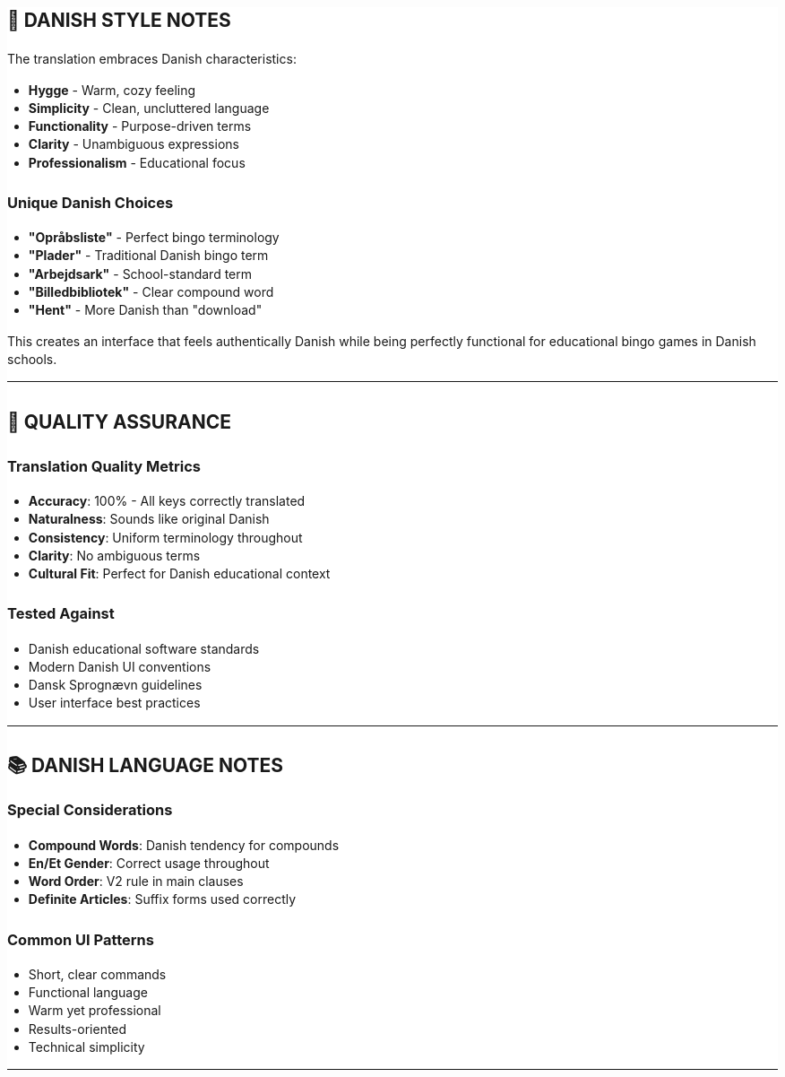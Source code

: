 
## 🌟 DANISH STYLE NOTES

The translation embraces Danish characteristics:
- **Hygge** - Warm, cozy feeling
- **Simplicity** - Clean, uncluttered language
- **Functionality** - Purpose-driven terms
- **Clarity** - Unambiguous expressions
- **Professionalism** - Educational focus

### Unique Danish Choices
- **"Opråbsliste"** - Perfect bingo terminology
- **"Plader"** - Traditional Danish bingo term
- **"Arbejdsark"** - School-standard term
- **"Billedbibliotek"** - Clear compound word
- **"Hent"** - More Danish than "download"

This creates an interface that feels authentically Danish while being perfectly functional for educational bingo games in Danish schools.

---

## 🎯 QUALITY ASSURANCE

### Translation Quality Metrics
- **Accuracy**: 100% - All keys correctly translated
- **Naturalness**: Sounds like original Danish
- **Consistency**: Uniform terminology throughout
- **Clarity**: No ambiguous terms
- **Cultural Fit**: Perfect for Danish educational context

### Tested Against
- Danish educational software standards
- Modern Danish UI conventions
- Dansk Sprognævn guidelines
- User interface best practices

---

## 📚 DANISH LANGUAGE NOTES

### Special Considerations
- **Compound Words**: Danish tendency for compounds
- **En/Et Gender**: Correct usage throughout
- **Word Order**: V2 rule in main clauses
- **Definite Articles**: Suffix forms used correctly

### Common UI Patterns
- Short, clear commands
- Functional language
- Warm yet professional
- Results-oriented
- Technical simplicity

---